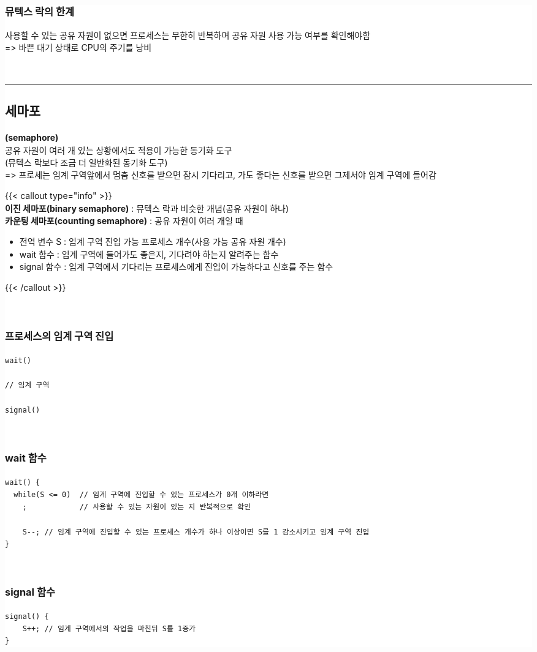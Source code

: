### **뮤텍스 락의 한계**  
사용할 수 있는 공유 자원이 없으면 프로세스는 무한히 반복하며 공유 자원 사용 가능 여부를 확인해야함  
=> 바쁜 대기 상태로 CPU의 주기를 낭비

<br>
<hr>

## **세마포**  
**(semaphore)**  
공유 자원이 여러 개 있는 상황에서도 적용이 가능한 동기화 도구  
(뮤텍스 락보다 조금 더 일반화된 동기화 도구)  
=> 프로세는 임계 구역앞에서 멈춤 신호를 받으면 잠시 기다리고, 가도 좋다는 신호를 받으면 그제서야 임계 구역에 들어감  

{{< callout type="info" >}}  
**이진 세마포(binary semaphore)** : 뮤텍스 락과 비슷한 개념(공유 자원이 하나)  
**카운팅 세마포(counting semaphore)** : 공유 자원이 여러 개일 때  

- 전역 변수 S : 임계 구역 진입 가능 프로세스 개수(사용 가능 공유 자원 개수)  
- wait 함수 : 임계 구역에 들어가도 좋은지, 기다려야 하는지 알려주는 함수  
- signal 함수 : 임계 구역에서 기다리는 프로세스에게 진입이 가능하다고 신호를 주는 함수  

{{< /callout >}}  

<br>

### **프로세스의 임계 구역 진입**  
```
wait()

// 임계 구역

signal()
```

<br>

### **wait 함수**  
```
wait() {
  while(S <= 0)  // 임계 구역에 진입할 수 있는 프로세스가 0개 이하라면
    ;            // 사용할 수 있는 자원이 있는 지 반복적으로 확인

    S--; // 임계 구역에 진입할 수 있는 프로세스 개수가 하나 이상이면 S를 1 감소시키고 임계 구역 진입
}
```

<br>

### **signal 함수**  
```
signal() {
	S++; // 임계 구역에서의 작업을 마친뒤 S를 1증가
}
```
